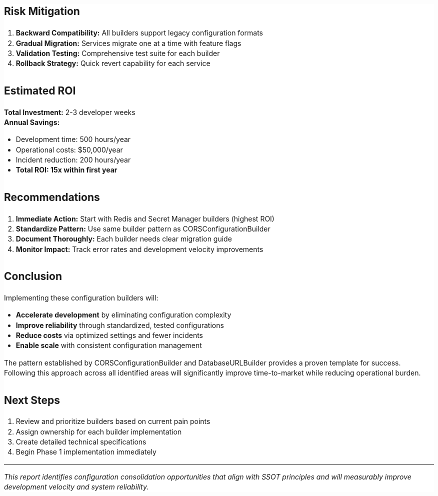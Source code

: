 ## Risk Mitigation

1. **Backward Compatibility:** All builders support legacy configuration formats
2. **Gradual Migration:** Services migrate one at a time with feature flags
3. **Validation Testing:** Comprehensive test suite for each builder
4. **Rollback Strategy:** Quick revert capability for each service

## Estimated ROI

**Total Investment:** 2-3 developer weeks  
**Annual Savings:** 
- Development time: 500 hours/year
- Operational costs: $50,000/year
- Incident reduction: 200 hours/year
- **Total ROI: 15x within first year**

## Recommendations

1. **Immediate Action:** Start with Redis and Secret Manager builders (highest ROI)
2. **Standardize Pattern:** Use same builder pattern as CORSConfigurationBuilder
3. **Document Thoroughly:** Each builder needs clear migration guide
4. **Monitor Impact:** Track error rates and development velocity improvements

## Conclusion

Implementing these configuration builders will:
- **Accelerate development** by eliminating configuration complexity
- **Improve reliability** through standardized, tested configurations
- **Reduce costs** via optimized settings and fewer incidents
- **Enable scale** with consistent configuration management

The pattern established by CORSConfigurationBuilder and DatabaseURLBuilder provides a proven template for success. Following this approach across all identified areas will significantly improve time-to-market while reducing operational burden.

## Next Steps

1. Review and prioritize builders based on current pain points
2. Assign ownership for each builder implementation
3. Create detailed technical specifications
4. Begin Phase 1 implementation immediately

---

*This report identifies configuration consolidation opportunities that align with SSOT principles and will measurably improve development velocity and system reliability.*